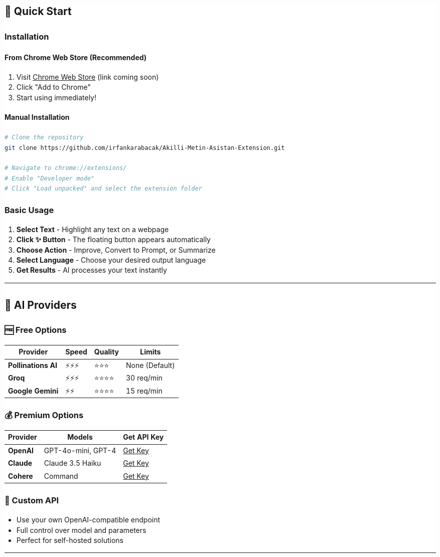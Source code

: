 ## 🚀 Quick Start

### Installation

#### From Chrome Web Store (Recommended)
1. Visit [Chrome Web Store](#) (link coming soon)
2. Click "Add to Chrome"
3. Start using immediately!

#### Manual Installation
```bash
# Clone the repository
git clone https://github.com/irfankarabacak/Akilli-Metin-Asistan-Extension.git

# Navigate to chrome://extensions/
# Enable "Developer mode"
# Click "Load unpacked" and select the extension folder
```

### Basic Usage

1. **Select Text** - Highlight any text on a webpage
2. **Click ✨ Button** - The floating button appears automatically
3. **Choose Action** - Improve, Convert to Prompt, or Summarize
4. **Select Language** - Choose your desired output language
5. **Get Results** - AI processes your text instantly

---

## 🔑 AI Providers

### 🆓 Free Options
| Provider | Speed | Quality | Limits |
|----------|-------|---------|--------|
| **Pollinations AI** | ⚡⚡⚡ | ⭐⭐⭐ | None (Default) |
| **Groq** | ⚡⚡⚡ | ⭐⭐⭐⭐ | 30 req/min |
| **Google Gemini** | ⚡⚡ | ⭐⭐⭐⭐ | 15 req/min |

### 💰 Premium Options
| Provider | Models | Get API Key |
|----------|--------|-------------|
| **OpenAI** | GPT-4o-mini, GPT-4 | [Get Key](https://platform.openai.com/api-keys) |
| **Claude** | Claude 3.5 Haiku | [Get Key](https://console.anthropic.com/) |
| **Cohere** | Command | [Get Key](https://dashboard.cohere.com/) |

### 🔧 Custom API
- Use your own OpenAI-compatible endpoint
- Full control over model and parameters
- Perfect for self-hosted solutions

---